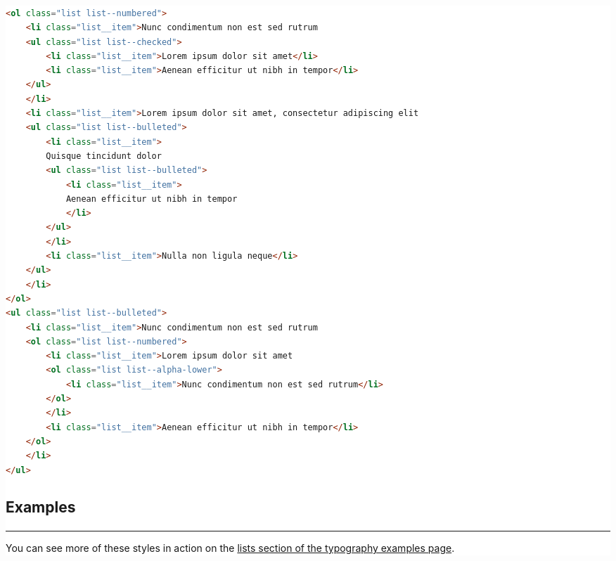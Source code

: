 ```html
<ol class="list list--numbered">
    <li class="list__item">Nunc condimentum non est sed rutrum
	<ul class="list list--checked">
	    <li class="list__item">Lorem ipsum dolor sit amet</li>
	    <li class="list__item">Aenean efficitur ut nibh in tempor</li>
	</ul>
    </li>
    <li class="list__item">Lorem ipsum dolor sit amet, consectetur adipiscing elit
	<ul class="list list--bulleted">
	    <li class="list__item">
		Quisque tincidunt dolor
		<ul class="list list--bulleted">
		    <li class="list__item">
			Aenean efficitur ut nibh in tempor
		    </li>
		</ul>
	    </li>
	    <li class="list__item">Nulla non ligula neque</li>
	</ul>
    </li>
</ol>
<ul class="list list--bulleted">
    <li class="list__item">Nunc condimentum non est sed rutrum
	<ol class="list list--numbered">
	    <li class="list__item">Lorem ipsum dolor sit amet
		<ol class="list list--alpha-lower">
		    <li class="list__item">Nunc condimentum non est sed rutrum</li>
		</ol>
	    </li>
	    <li class="list__item">Aenean efficitur ut nibh in tempor</li>
	</ol>
    </li>
</ul>
```

## Examples

---

You can see more of these styles in action on the [lists section of the typography examples page](/examples/typography.html#lists).